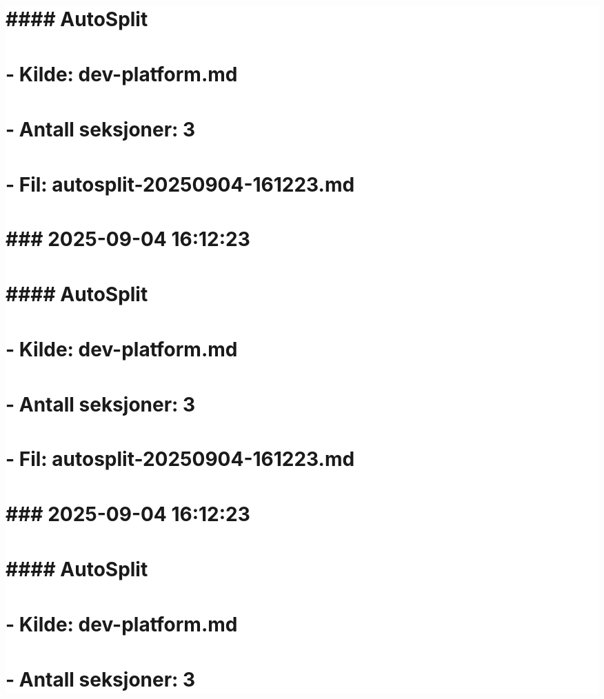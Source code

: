 # \#### AutoSplit

# \- Kilde: dev-platform.md

# \- Antall seksjoner: 3

# \- Fil: autosplit-20250904-161223.md

#

#

#

#

# \### 2025-09-04 16:12:23

# \#### AutoSplit

# \- Kilde: dev-platform.md

# \- Antall seksjoner: 3

# \- Fil: autosplit-20250904-161223.md

#

#

#

#

# \### 2025-09-04 16:12:23

# \#### AutoSplit

# \- Kilde: dev-platform.md

# \- Antall seksjoner: 3
